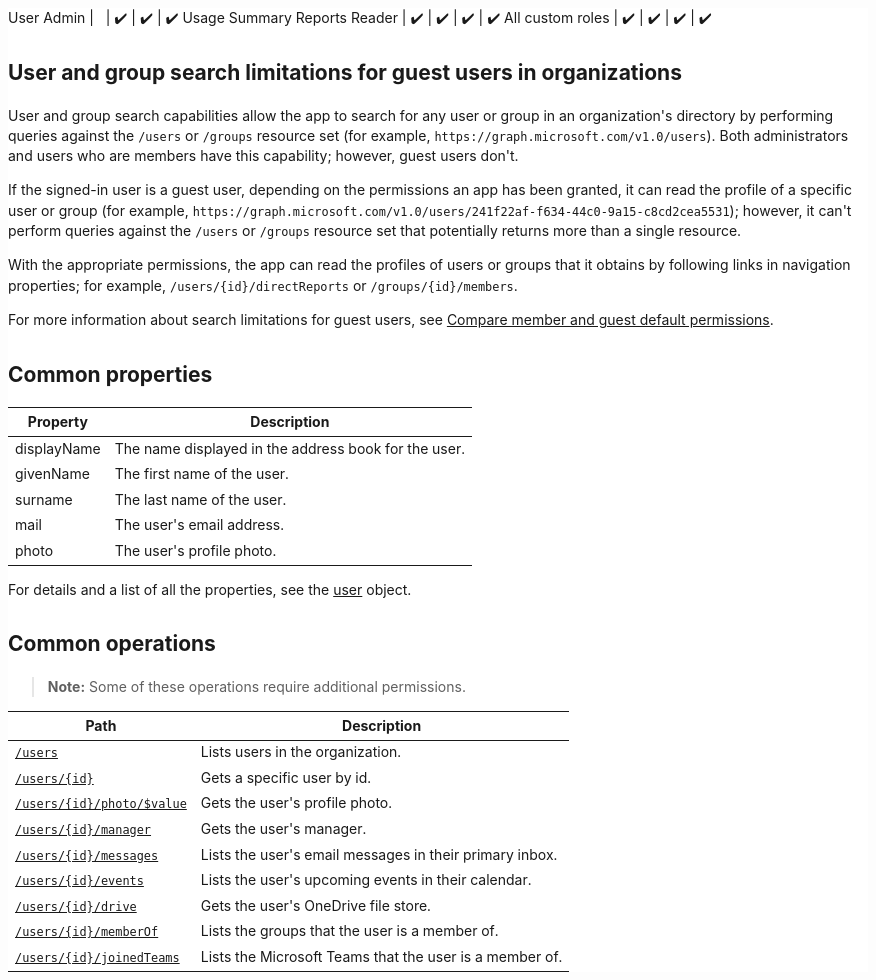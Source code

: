 User Admin | &nbsp; | :heavy_check_mark: | :heavy_check_mark: | :heavy_check_mark:
Usage Summary Reports Reader | :heavy_check_mark: | :heavy_check_mark: | :heavy_check_mark: | :heavy_check_mark:
All custom roles | :heavy_check_mark: | :heavy_check_mark: | :heavy_check_mark: | :heavy_check_mark:


## User and group search limitations for guest users in organizations

User and group search capabilities allow the app to search for any user or group in an organization's directory by performing queries against the `/users` or `/groups` resource set (for example, `https://graph.microsoft.com/v1.0/users`). Both administrators and users who are members have this capability; however, guest users don't.

If the signed-in user is a guest user, depending on the permissions an app has been granted, it can read the profile of a specific user or group (for example, `https://graph.microsoft.com/v1.0/users/241f22af-f634-44c0-9a15-c8cd2cea5531`); however, it can't perform queries against the `/users` or `/groups` resource set that potentially returns more than a single resource.

With the appropriate permissions, the app can read the profiles of users or groups that it obtains by following links in navigation properties; for example, `/users/{id}/directReports` or `/groups/{id}/members`.

For more information about search limitations for guest users, see [Compare member and guest default permissions](/azure/active-directory/fundamentals/users-default-permissions?context=graph/context#compare-member-and-guest-default-permissions).

## Common properties

| Property | Description |
|----------|-------------|
| displayName | The name displayed in the address book for the user.|
|givenName| The first name of the user. |
|surname| The last name of the user. |
|mail| The user's email address. |
|photo| The user's profile photo. |

For details and a list of all the properties, see the [user](user.md) object.

## Common operations

>**Note:** Some of these operations require additional permissions.

| Path    | Description |
|---------|-------------|
|[`/users`](../api/user-list.md) | Lists users in the organization. |
|[`/users/{id}`](../api/user-get.md) | Gets a specific user by id. |
|[`/users/{id}/photo/$value`](../api/profilephoto-get.md)| Gets the user's profile photo. |
|[`/users/{id}/manager`](../api/user-list-manager.md) | Gets the user's manager. |
|[`/users/{id}/messages`](../api/user-list-messages.md)| Lists the user's email messages in their primary inbox. |
|[`/users/{id}/events`](../api/user-list-events.md) | Lists the user's upcoming events in their calendar. |
|[`/users/{id}/drive`](../api/drive-get.md)| Gets the user's OneDrive file store. |
|[`/users/{id}/memberOf`](../api/user-list-memberof.md)| Lists the groups that the user is a member of. |
|[`/users/{id}/joinedTeams`](../api/user-list-joinedteams.md)| Lists the Microsoft Teams that the user is a member of. |
